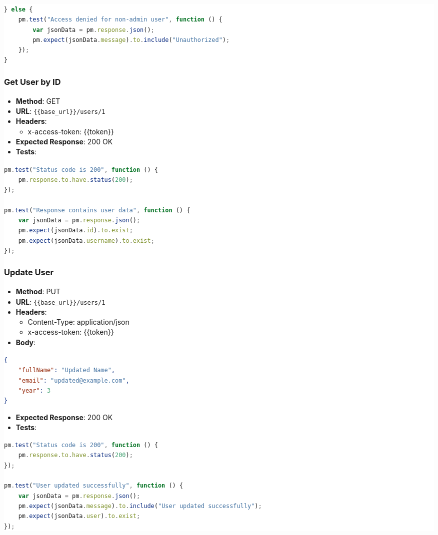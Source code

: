 ```javascript
} else {
    pm.test("Access denied for non-admin user", function () {
        var jsonData = pm.response.json();
        pm.expect(jsonData.message).to.include("Unauthorized");
    });
}
```

### Get User by ID

- **Method**: GET
- **URL**: `{{base_url}}/users/1`
- **Headers**:
  - x-access-token: {{token}}
- **Expected Response**: 200 OK
- **Tests**:
```javascript
pm.test("Status code is 200", function () {
    pm.response.to.have.status(200);
});

pm.test("Response contains user data", function () {
    var jsonData = pm.response.json();
    pm.expect(jsonData.id).to.exist;
    pm.expect(jsonData.username).to.exist;
});
```

### Update User

- **Method**: PUT
- **URL**: `{{base_url}}/users/1`
- **Headers**:
  - Content-Type: application/json
  - x-access-token: {{token}}
- **Body**:
```json
{
    "fullName": "Updated Name",
    "email": "updated@example.com",
    "year": 3
}
```
- **Expected Response**: 200 OK
- **Tests**:
```javascript
pm.test("Status code is 200", function () {
    pm.response.to.have.status(200);
});

pm.test("User updated successfully", function () {
    var jsonData = pm.response.json();
    pm.expect(jsonData.message).to.include("User updated successfully");
    pm.expect(jsonData.user).to.exist;
});
```
